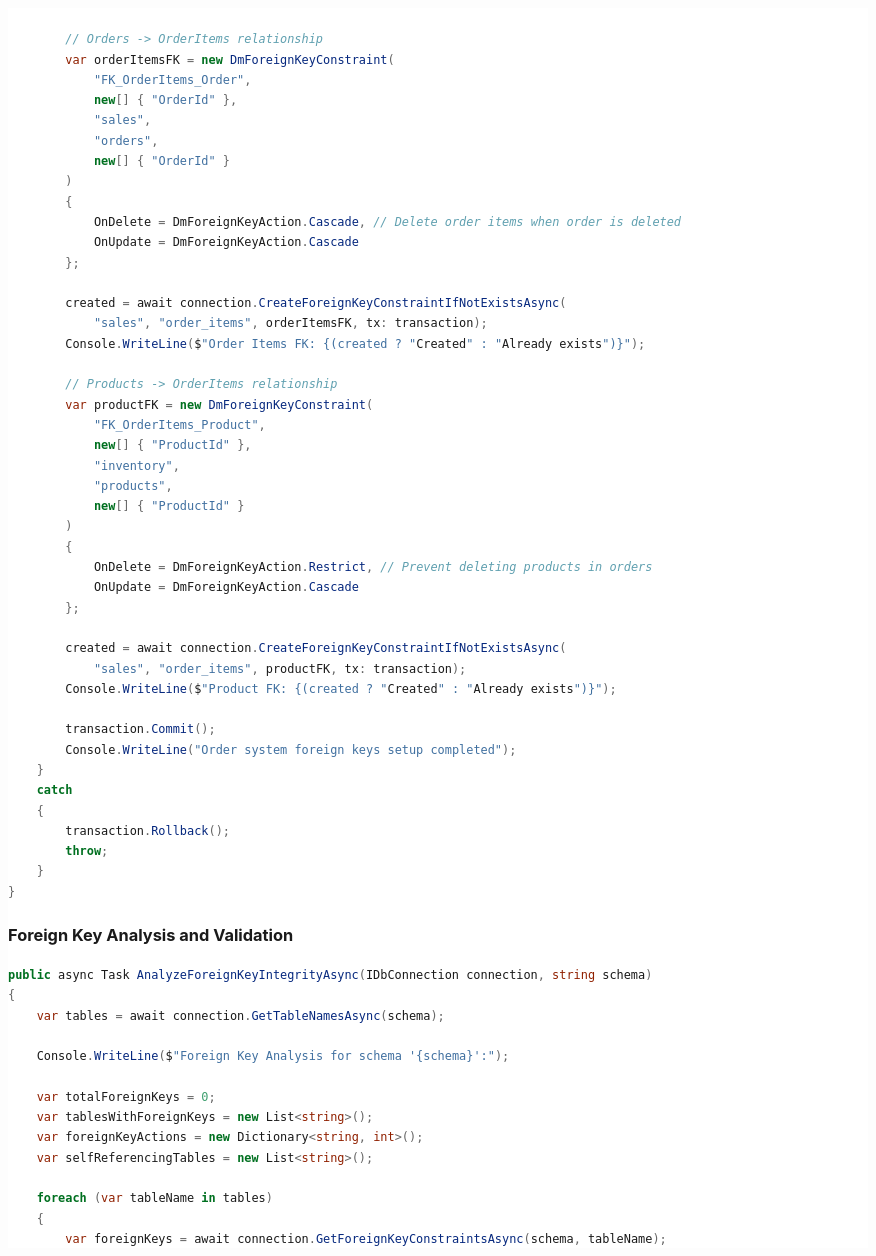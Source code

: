 ```csharp
        
        // Orders -> OrderItems relationship
        var orderItemsFK = new DmForeignKeyConstraint(
            "FK_OrderItems_Order",
            new[] { "OrderId" },
            "sales",
            "orders",
            new[] { "OrderId" }
        )
        {
            OnDelete = DmForeignKeyAction.Cascade, // Delete order items when order is deleted
            OnUpdate = DmForeignKeyAction.Cascade
        };
        
        created = await connection.CreateForeignKeyConstraintIfNotExistsAsync(
            "sales", "order_items", orderItemsFK, tx: transaction);
        Console.WriteLine($"Order Items FK: {(created ? "Created" : "Already exists")}");
        
        // Products -> OrderItems relationship
        var productFK = new DmForeignKeyConstraint(
            "FK_OrderItems_Product",
            new[] { "ProductId" },
            "inventory",
            "products",
            new[] { "ProductId" }
        )
        {
            OnDelete = DmForeignKeyAction.Restrict, // Prevent deleting products in orders
            OnUpdate = DmForeignKeyAction.Cascade
        };
        
        created = await connection.CreateForeignKeyConstraintIfNotExistsAsync(
            "sales", "order_items", productFK, tx: transaction);
        Console.WriteLine($"Product FK: {(created ? "Created" : "Already exists")}");
        
        transaction.Commit();
        Console.WriteLine("Order system foreign keys setup completed");
    }
    catch
    {
        transaction.Rollback();
        throw;
    }
}
```

### Foreign Key Analysis and Validation

```csharp
public async Task AnalyzeForeignKeyIntegrityAsync(IDbConnection connection, string schema)
{
    var tables = await connection.GetTableNamesAsync(schema);
    
    Console.WriteLine($"Foreign Key Analysis for schema '{schema}':");
    
    var totalForeignKeys = 0;
    var tablesWithForeignKeys = new List<string>();
    var foreignKeyActions = new Dictionary<string, int>();
    var selfReferencingTables = new List<string>();
    
    foreach (var tableName in tables)
    {
        var foreignKeys = await connection.GetForeignKeyConstraintsAsync(schema, tableName);
```